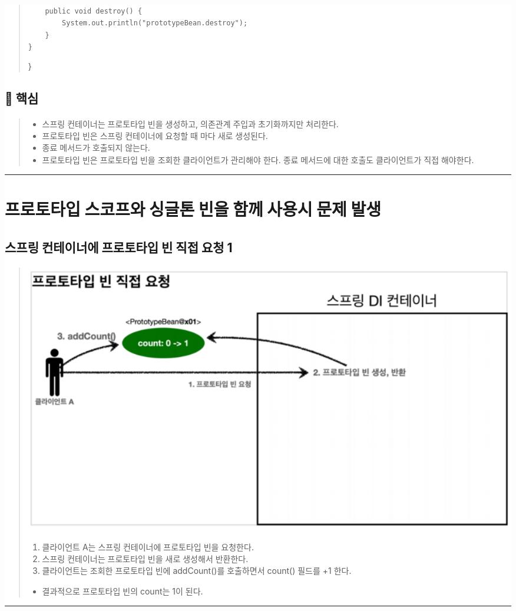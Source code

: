 >         public void destroy() {
>             System.out.println("prototypeBean.destroy");
>         }
>     }
> }
> 
> ```

## **📌 핵심**
> + 스프링 컨테이너는 프로토타입 빈을 생성하고, 의존관계 주입과 초기화까지만 처리한다.
> + 프로토타입 빈은 스프링 컨테이너에 요청할 때 마다 새로 생성된다.
> + 종료 메서드가 호출되지 않는다.
> + 프로토타입 빈은 프로토타입 빈을 조회한 클라이언트가 관리해야 한다. 종료 메서드에 대한 호출도 클라이언트가 직접 해야한다.

---

# **프로토타입 스코프와 싱글톤 빈을 함께 사용시 문제 발생**

## **스프링 컨테이너에 프로토타입  빈 직접 요청 1**
> ![](../../assets/images/springCoreBasic/prototypeBeanDirectRequest1.PNG)
> 1. 클라이언트 A는 스프링 컨테이너에 프로토타입 빈을 요청한다.
> 2. 스프링 컨테이너는 프로토타입 빈을 새로 생성해서 반환한다.
> 3. 클라이언트는 조회한 프로토타입 빈에 addCount()를 호출하면서 count() 필드를 +1 한다. 
> + 결과적으로 프로토타입 빈의 count는 1이 된다.

---